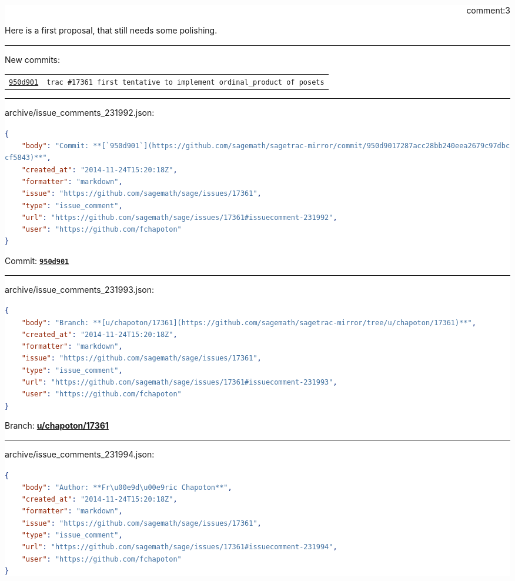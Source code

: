 <div id="comment:3" align="right">comment:3</div>

Here is a first proposal, that still needs some polishing.

---
New commits:
<table><tr><td><a href="https://github.com/sagemath/sagetrac-mirror/commit/950d9017287acc28bb240eea2679c97dbccf5843"><code>950d901</code></a></td><td><code>trac #17361 first tentative to implement ordinal_product of posets</code></td></tr></table>




---

archive/issue_comments_231992.json:
```json
{
    "body": "Commit: **[`950d901`](https://github.com/sagemath/sagetrac-mirror/commit/950d9017287acc28bb240eea2679c97dbccf5843)**",
    "created_at": "2014-11-24T15:20:18Z",
    "formatter": "markdown",
    "issue": "https://github.com/sagemath/sage/issues/17361",
    "type": "issue_comment",
    "url": "https://github.com/sagemath/sage/issues/17361#issuecomment-231992",
    "user": "https://github.com/fchapoton"
}
```

Commit: **[`950d901`](https://github.com/sagemath/sagetrac-mirror/commit/950d9017287acc28bb240eea2679c97dbccf5843)**



---

archive/issue_comments_231993.json:
```json
{
    "body": "Branch: **[u/chapoton/17361](https://github.com/sagemath/sagetrac-mirror/tree/u/chapoton/17361)**",
    "created_at": "2014-11-24T15:20:18Z",
    "formatter": "markdown",
    "issue": "https://github.com/sagemath/sage/issues/17361",
    "type": "issue_comment",
    "url": "https://github.com/sagemath/sage/issues/17361#issuecomment-231993",
    "user": "https://github.com/fchapoton"
}
```

Branch: **[u/chapoton/17361](https://github.com/sagemath/sagetrac-mirror/tree/u/chapoton/17361)**



---

archive/issue_comments_231994.json:
```json
{
    "body": "Author: **Fr\u00e9d\u00e9ric Chapoton**",
    "created_at": "2014-11-24T15:20:18Z",
    "formatter": "markdown",
    "issue": "https://github.com/sagemath/sage/issues/17361",
    "type": "issue_comment",
    "url": "https://github.com/sagemath/sage/issues/17361#issuecomment-231994",
    "user": "https://github.com/fchapoton"
}
```
